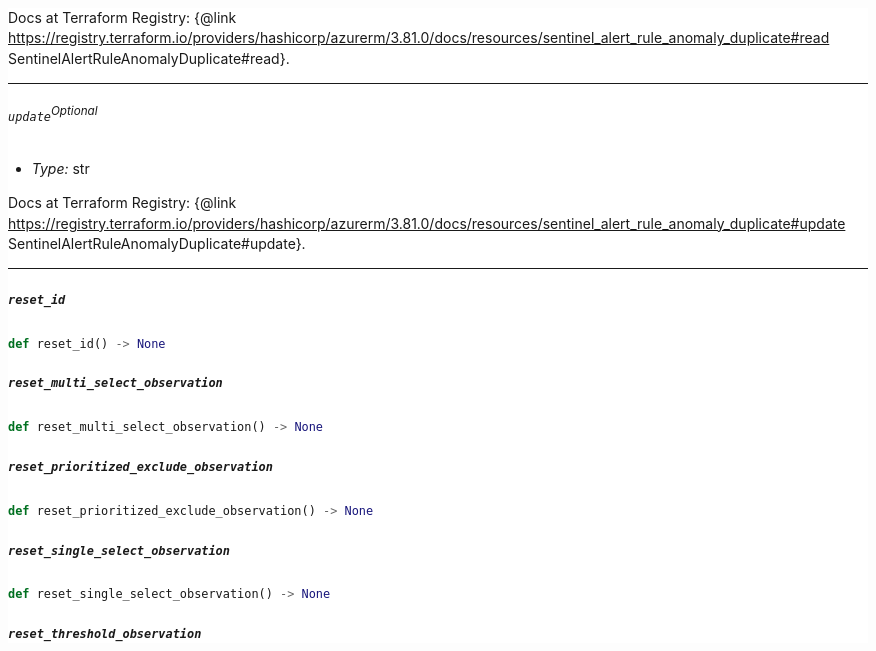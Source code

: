 Docs at Terraform Registry: {@link https://registry.terraform.io/providers/hashicorp/azurerm/3.81.0/docs/resources/sentinel_alert_rule_anomaly_duplicate#read SentinelAlertRuleAnomalyDuplicate#read}.

---

###### `update`<sup>Optional</sup> <a name="update" id="@cdktf/provider-azurerm.sentinelAlertRuleAnomalyDuplicate.SentinelAlertRuleAnomalyDuplicate.putTimeouts.parameter.update"></a>

- *Type:* str

Docs at Terraform Registry: {@link https://registry.terraform.io/providers/hashicorp/azurerm/3.81.0/docs/resources/sentinel_alert_rule_anomaly_duplicate#update SentinelAlertRuleAnomalyDuplicate#update}.

---

##### `reset_id` <a name="reset_id" id="@cdktf/provider-azurerm.sentinelAlertRuleAnomalyDuplicate.SentinelAlertRuleAnomalyDuplicate.resetId"></a>

```python
def reset_id() -> None
```

##### `reset_multi_select_observation` <a name="reset_multi_select_observation" id="@cdktf/provider-azurerm.sentinelAlertRuleAnomalyDuplicate.SentinelAlertRuleAnomalyDuplicate.resetMultiSelectObservation"></a>

```python
def reset_multi_select_observation() -> None
```

##### `reset_prioritized_exclude_observation` <a name="reset_prioritized_exclude_observation" id="@cdktf/provider-azurerm.sentinelAlertRuleAnomalyDuplicate.SentinelAlertRuleAnomalyDuplicate.resetPrioritizedExcludeObservation"></a>

```python
def reset_prioritized_exclude_observation() -> None
```

##### `reset_single_select_observation` <a name="reset_single_select_observation" id="@cdktf/provider-azurerm.sentinelAlertRuleAnomalyDuplicate.SentinelAlertRuleAnomalyDuplicate.resetSingleSelectObservation"></a>

```python
def reset_single_select_observation() -> None
```

##### `reset_threshold_observation` <a name="reset_threshold_observation" id="@cdktf/provider-azurerm.sentinelAlertRuleAnomalyDuplicate.SentinelAlertRuleAnomalyDuplicate.resetThresholdObservation"></a>
